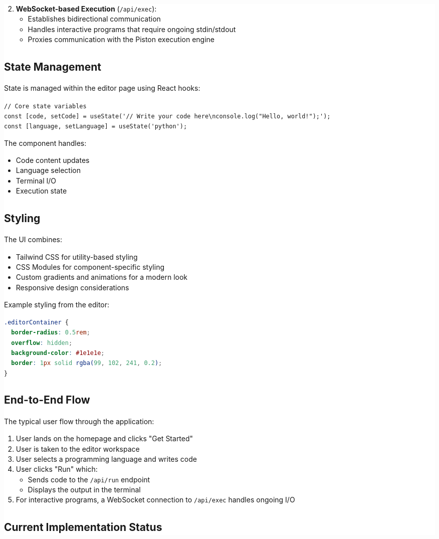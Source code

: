 2. **WebSocket-based Execution** (`/api/exec`):
   - Establishes bidirectional communication
   - Handles interactive programs that require ongoing stdin/stdout
   - Proxies communication with the Piston execution engine

## State Management

State is managed within the editor page using React hooks:

```tsx
// Core state variables
const [code, setCode] = useState('// Write your code here\nconsole.log("Hello, world!");');
const [language, setLanguage] = useState('python');
```

The component handles:
- Code content updates
- Language selection
- Terminal I/O
- Execution state

## Styling

The UI combines:
- Tailwind CSS for utility-based styling
- CSS Modules for component-specific styling
- Custom gradients and animations for a modern look
- Responsive design considerations

Example styling from the editor:
```css
.editorContainer {
  border-radius: 0.5rem;
  overflow: hidden;
  background-color: #1e1e1e;
  border: 1px solid rgba(99, 102, 241, 0.2);
}
```

## End-to-End Flow

The typical user flow through the application:

1. User lands on the homepage and clicks "Get Started"
2. User is taken to the editor workspace 
3. User selects a programming language and writes code
4. User clicks "Run" which:
   - Sends code to the `/api/run` endpoint
   - Displays the output in the terminal
5. For interactive programs, a WebSocket connection to `/api/exec` handles ongoing I/O

## Current Implementation Status
